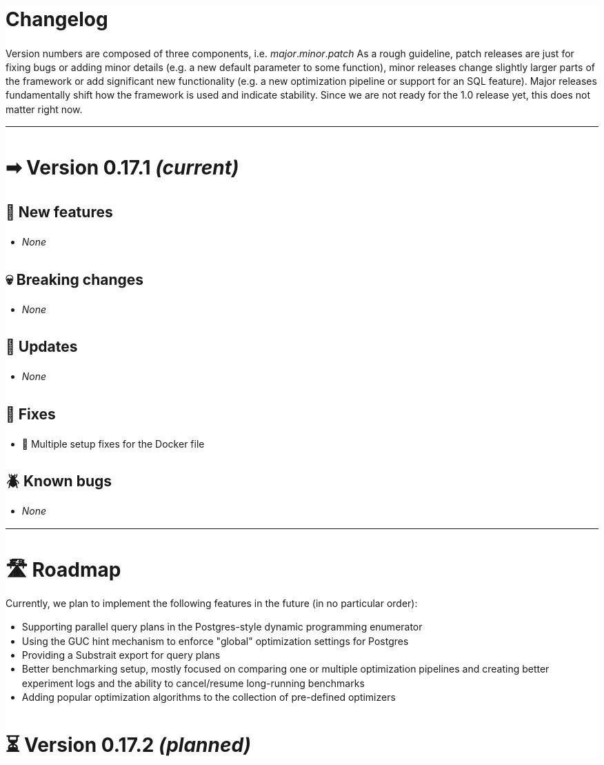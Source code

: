 # Changelog

Version numbers are composed of three components, i.e. _major_._minor_._patch_
As a rough guideline, patch releases are just for fixing bugs or adding minor details (e.g. a new default parameter to some
function), minor releases change slightly larger parts of the framework or add significant new functionality (e.g. a new
optimization pipeline or support for an SQL feature). Major releases fundamentally shift how the framework is used and indicate
stability. Since we are not ready for the 1.0 release yet, this does not matter right now.

---

# ➡ Version 0.17.1 _(current)_

## 🐣 New features
- _None_

## 💀 Breaking changes
- _None_

## 📰 Updates
- _None_

## 🏥 Fixes
- 🐳 Multiple setup fixes for the Docker file

## 🪲 Known bugs
- _None_

---


# 🛣 Roadmap

Currently, we plan to implement the following features in the future (in no particular order):

- Supporting parallel query plans in the Postgres-style dynamic programming enumerator
- Using the GUC hint mechanism to enforce "global" optimization settings for Postgres
- Providing a Substrait export for query plans
- Better benchmarking setup, mostly focused on comparing one or multiple optimization pipelines and creating better experiment
  logs and the ability to cancel/resume long-running benchmarks
- Adding popular optimization algorithms to the collection of pre-defined optimizers

# ⏳ Version 0.17.2 _(planned)_

